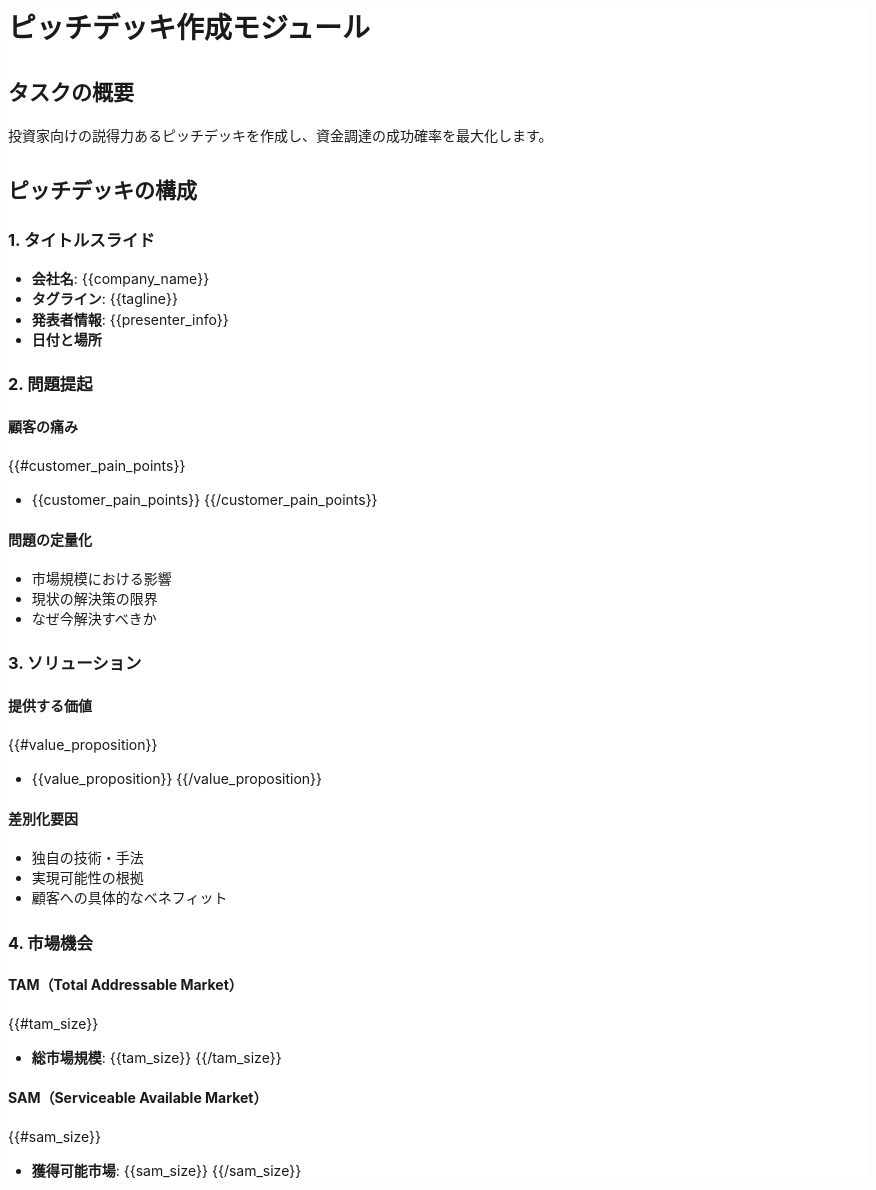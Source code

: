# ピッチデッキ作成モジュール

## タスクの概要

投資家向けの説得力あるピッチデッキを作成し、資金調達の成功確率を最大化します。

## ピッチデッキの構成

### 1. タイトルスライド

- **会社名**: {{company_name}}
- **タグライン**: {{tagline}}
- **発表者情報**: {{presenter_info}}
- **日付と場所**

### 2. 問題提起

#### 顧客の痛み
{{#customer_pain_points}}
- {{customer_pain_points}}
{{/customer_pain_points}}

#### 問題の定量化
- 市場規模における影響
- 現状の解決策の限界
- なぜ今解決すべきか

### 3. ソリューション

#### 提供する価値
{{#value_proposition}}
- {{value_proposition}}
{{/value_proposition}}

#### 差別化要因
- 独自の技術・手法
- 実現可能性の根拠
- 顧客への具体的なベネフィット

### 4. 市場機会

#### TAM（Total Addressable Market）
{{#tam_size}}
- **総市場規模**: {{tam_size}}
{{/tam_size}}

#### SAM（Serviceable Available Market）
{{#sam_size}}
- **獲得可能市場**: {{sam_size}}
{{/sam_size}}
